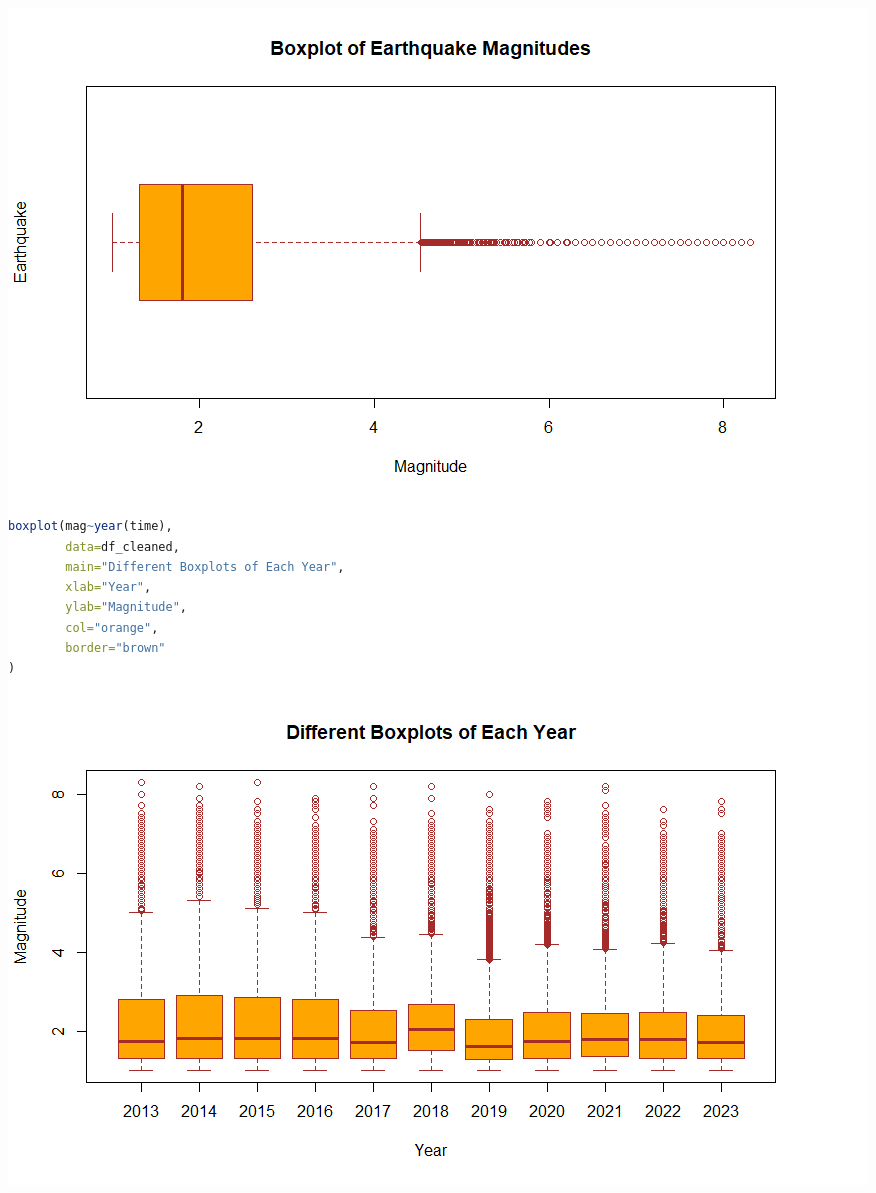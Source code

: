 ![Boxplot of Earthquake Magnitudes](/img/posts/boxplot-mag.png)

```r
boxplot(mag~year(time),
        data=df_cleaned,
        main="Different Boxplots of Each Year",
        xlab="Year",
        ylab="Magnitude",
        col="orange",
        border="brown"
)
```
![Different Boxplots of Each Year](/img/posts/boxplot-yearly.png)
